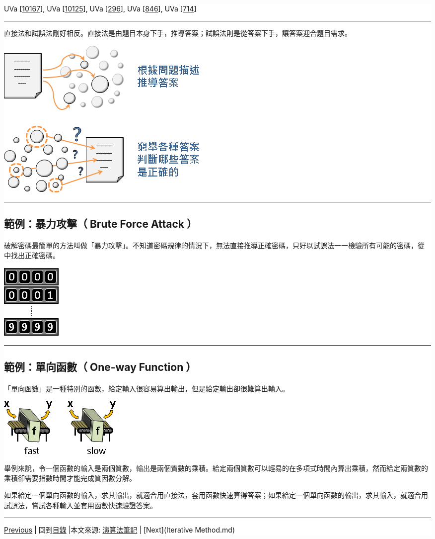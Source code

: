 UVa [[10167](http://uva.onlinejudge.org/external/101/10167.html)], UVa [[10125](http://uva.onlinejudge.org/external/101/10125.html)], UVa [[296](http://uva.onlinejudge.org/external/2/296.html)], UVa [[846](http://uva.onlinejudge.org/external/8/846.html)], UVa [[714](http://uva.onlinejudge.org/external/7/714.html)]
_____________________
直接法和試誤法剛好相反。直接法是由題目本身下手，推導答案；試誤法則是從答案下手，讓答案迎合題目需求。

![](pics/Enumeration18.png "")
_____________________
## 範例：暴力攻擊（ Brute Force Attack ）
破解密碼最簡單的方法叫做「暴力攻擊」。不知道密碼規律的情況下，無法直接推導正確密碼，只好以試誤法一一檢驗所有可能的密碼，從中找出正確密碼。

![](pics/Enumeration19.png "")
_____________________
## 範例：單向函數（ One-way Function ）
「單向函數」是一種特別的函數，給定輸入很容易算出輸出，但是給定輸出卻很難算出輸入。

![](pics/Enumeration20.png "")

舉例來說，令一個函數的輸入是兩個質數，輸出是兩個質數的乘積。給定兩個質數可以輕易的在多項式時間內算出乘積，然而給定兩質數的乘積卻需要指數時間才能完成質因數分解。

如果給定一個單向函數的輸入，求其輸出，就適合用直接法，套用函數快速算得答案；如果給定一個單向函數的輸出，求其輸入，就適合用試誤法，嘗試各種輸入並套用函數快速驗證答案。
_____________________
[Previous](Memorization.md) | 回到[目錄](SUMMARY.md) |本文來源: [演算法筆記](http://www.csie.ntnu.edu.tw/~u91029/AlgorithmDesign.html#3) | [Next](Iterative Method.md)
